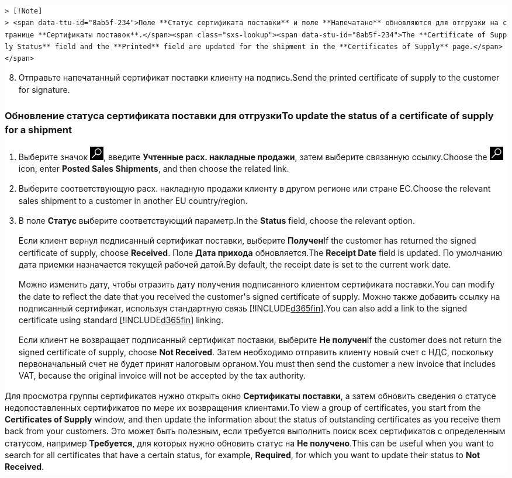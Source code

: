     > [!Note]  
    > <span data-ttu-id="8ab5f-234">Поле **Статус сертификата поставки** и поле **Напечатано** обновляются для отгрузки на странице **Сертификаты поставок**.</span><span class="sxs-lookup"><span data-stu-id="8ab5f-234">The **Certificate of Supply Status** field and the **Printed** field are updated for the shipment in the **Certificates of Supply** page.</span></span>  

8. <span data-ttu-id="8ab5f-235">Отправьте напечатанный сертификат поставки клиенту на подпись.</span><span class="sxs-lookup"><span data-stu-id="8ab5f-235">Send the printed certificate of supply to the customer for signature.</span></span>  

### <a name="to-update-the-status-of-a-certificate-of-supply-for-a-shipment"></a><span data-ttu-id="8ab5f-236">Обновление статуса сертификата поставки для отгрузки</span><span class="sxs-lookup"><span data-stu-id="8ab5f-236">To update the status of a certificate of supply for a shipment</span></span>  
1. <span data-ttu-id="8ab5f-237">Выберите значок ![Поиск страницы или отчета](media/ui-search/search_small.png "Значок поиска страницы или отчета"), введите **Учтенные расх. накладные продажи**, затем выберите связанную ссылку.</span><span class="sxs-lookup"><span data-stu-id="8ab5f-237">Choose the ![Search for Page or Report](media/ui-search/search_small.png "Search for Page or Report icon") icon, enter **Posted Sales Shipments**, and then choose the related link.</span></span>  
2. <span data-ttu-id="8ab5f-238">Выберите соответствующую расх. накладную продажи клиенту в другом регионе или стране ЕС.</span><span class="sxs-lookup"><span data-stu-id="8ab5f-238">Choose the relevant sales shipment to a customer in another EU country/region.</span></span>  
3. <span data-ttu-id="8ab5f-239">В поле **Статус** выберите соответствующий параметр.</span><span class="sxs-lookup"><span data-stu-id="8ab5f-239">In the **Status** field, choose the relevant option.</span></span>  

   <span data-ttu-id="8ab5f-240">Если клиент вернул подписанный сертификат поставки, выберите **Получен**</span><span class="sxs-lookup"><span data-stu-id="8ab5f-240">If the customer has returned the signed certificate of supply, choose **Received**.</span></span> <span data-ttu-id="8ab5f-241">Поле **Дата прихода** обновляется.</span><span class="sxs-lookup"><span data-stu-id="8ab5f-241">The **Receipt Date** field is updated.</span></span> <span data-ttu-id="8ab5f-242">По умолчанию дата приемки назначается текущей рабочей датой.</span><span class="sxs-lookup"><span data-stu-id="8ab5f-242">By default, the receipt date is set to the current work date.</span></span>  

   <span data-ttu-id="8ab5f-243">Можно изменить дату, чтобы отразить дату получения подписанного клиентом сертификата поставки.</span><span class="sxs-lookup"><span data-stu-id="8ab5f-243">You can modify the date to reflect the date that you received the customer's signed certificate of supply.</span></span> <span data-ttu-id="8ab5f-244">Можно также добавить ссылку на подписанный сертификат, используя стандартную связь [!INCLUDE[d365fin](includes/d365fin_md.md)].</span><span class="sxs-lookup"><span data-stu-id="8ab5f-244">You can also add a link to the signed certificate using standard [!INCLUDE[d365fin](includes/d365fin_md.md)] linking.</span></span>  

   <span data-ttu-id="8ab5f-245">Если клиент не возвращает подписанный сертификат поставки, выберите **Не получен**</span><span class="sxs-lookup"><span data-stu-id="8ab5f-245">If the customer does not return the signed certificate of supply, choose **Not Received**.</span></span> <span data-ttu-id="8ab5f-246">Затем необходимо отправить клиенту новый счет с НДС, поскольку первоначальный счет не будет принят налоговым органом.</span><span class="sxs-lookup"><span data-stu-id="8ab5f-246">You must then send the customer a new invoice that includes VAT, because the original invoice will not be accepted by the tax authority.</span></span>  

<span data-ttu-id="8ab5f-247">Для просмотра группы сертификатов нужно открыть окно **Сертификаты поставки**, а затем обновить сведения о статусе недопоставленных сертификатов по мере их возвращения клиентами.</span><span class="sxs-lookup"><span data-stu-id="8ab5f-247">To view a group of certificates, you start from the **Certificates of Supply** window, and then update the information about the status of outstanding certificates as you receive them back from your customers.</span></span> <span data-ttu-id="8ab5f-248">Это может быть полезным, если требуется выполнить поиск всех сертификатов с определенным статусом, например **Требуется**, для которых нужно обновить статус на **Не получено**.</span><span class="sxs-lookup"><span data-stu-id="8ab5f-248">This can be useful when you want to search for all certificates that have a certain status, for example, **Required**, for which you want to update their status to **Not Received**.</span></span>  
